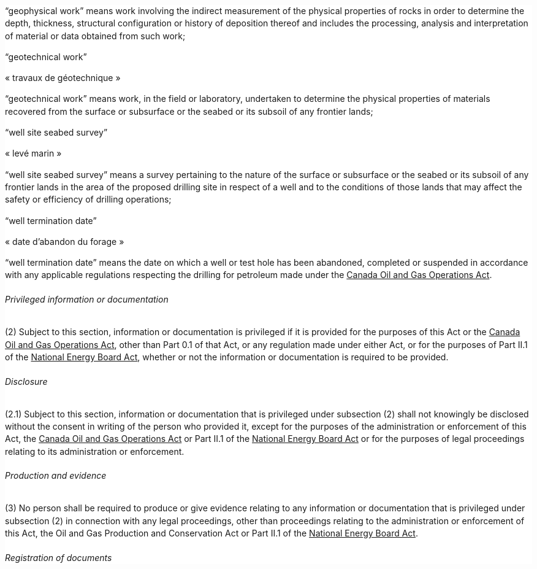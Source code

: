 “geophysical work” means work involving the indirect measurement of the physical properties of rocks in order to determine the depth, thickness, structural configuration or history of deposition thereof and includes the processing, analysis and interpretation of material or data obtained from such work;

“geotechnical work”

« travaux de géotechnique »

    

“geotechnical work” means work, in the field or laboratory, undertaken to determine the physical properties of materials recovered from the surface or subsurface or the seabed or its subsoil of any frontier lands;

“well site seabed survey”

« levé marin »

    

“well site seabed survey” means a survey pertaining to the nature of the surface or subsurface or the seabed or its subsoil of any frontier lands in the area of the proposed drilling site in respect of a well and to the conditions of those lands that may affect the safety or efficiency of drilling operations;

“well termination date”

« date d’abandon du forage »

    

“well termination date” means the date on which a well or test hole has been abandoned, completed or suspended in accordance with any applicable regulations respecting the drilling for petroleum made under the [Canada Oil and Gas Operations Act](/canada/eng/acts/O/O-7.md).

###### Privileged information or documentation

(2) Subject to this section, information or documentation is privileged if it is provided for the purposes of this Act or the [Canada Oil and Gas Operations Act](/canada/eng/acts/O/O-7.md), other than Part 0.1 of that Act, or any regulation made under either Act, or for the purposes of Part II.1 of the [National Energy Board Act](/canada/eng/acts/N/N-7.md), whether or not the information or documentation is required to be provided.

###### Disclosure

(2.1) Subject to this section, information or documentation that is privileged under subsection (2) shall not knowingly be disclosed without the consent in writing of the person who provided it, except for the purposes of the administration or enforcement of this Act, the [Canada Oil and Gas Operations Act](/canada/eng/acts/O/O-7.md) or Part II.1 of the [National Energy Board Act](/canada/eng/acts/N/N-7.md) or for the purposes of legal proceedings relating to its administration or enforcement.

###### Production and evidence

(3) No person shall be required to produce or give evidence relating to any information or documentation that is privileged under subsection (2) in connection with any legal proceedings, other than proceedings relating to the administration or enforcement of this Act, the Oil and Gas Production and Conservation Act or Part II.1 of the [National Energy Board Act](/canada/eng/acts/N/N-7.md).

###### Registration of documents
